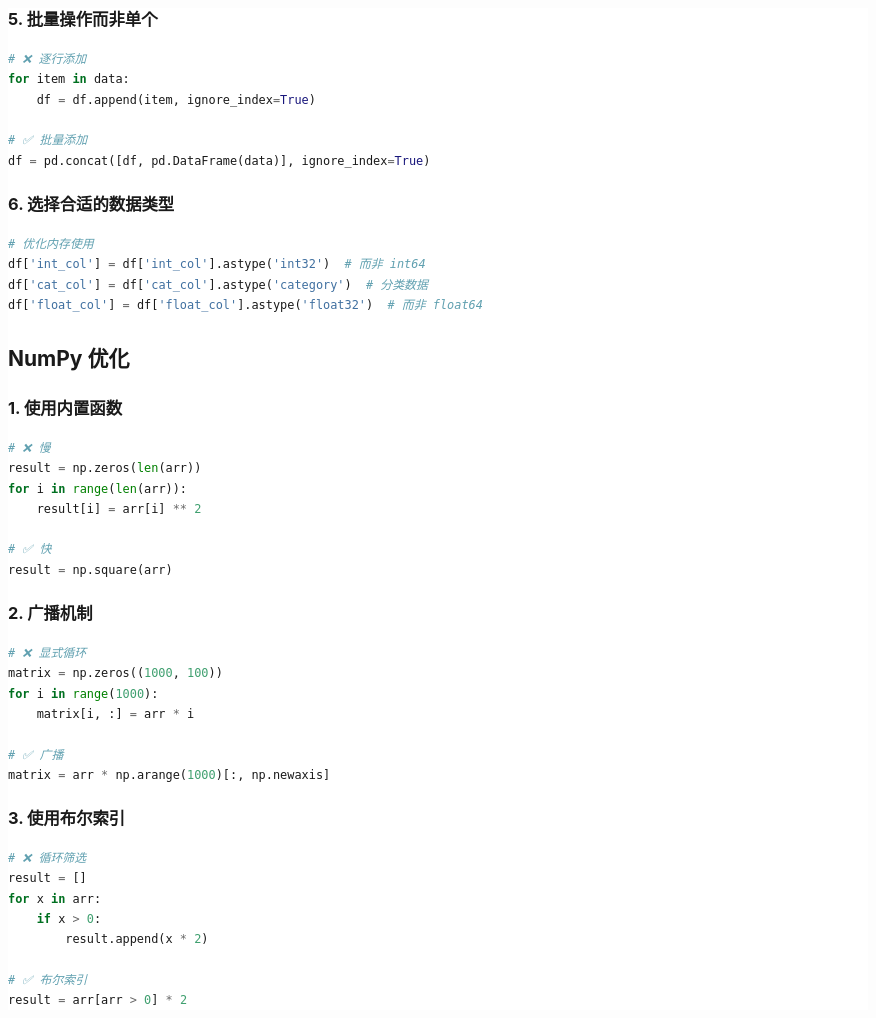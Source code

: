 ### 5. 批量操作而非单个

```python
# ❌ 逐行添加
for item in data:
    df = df.append(item, ignore_index=True)

# ✅ 批量添加
df = pd.concat([df, pd.DataFrame(data)], ignore_index=True)
```

### 6. 选择合适的数据类型

```python
# 优化内存使用
df['int_col'] = df['int_col'].astype('int32')  # 而非 int64
df['cat_col'] = df['cat_col'].astype('category')  # 分类数据
df['float_col'] = df['float_col'].astype('float32')  # 而非 float64
```

## NumPy 优化

### 1. 使用内置函数

```python
# ❌ 慢
result = np.zeros(len(arr))
for i in range(len(arr)):
    result[i] = arr[i] ** 2

# ✅ 快
result = np.square(arr)
```

### 2. 广播机制

```python
# ❌ 显式循环
matrix = np.zeros((1000, 100))
for i in range(1000):
    matrix[i, :] = arr * i

# ✅ 广播
matrix = arr * np.arange(1000)[:, np.newaxis]
```

### 3. 使用布尔索引

```python
# ❌ 循环筛选
result = []
for x in arr:
    if x > 0:
        result.append(x * 2)

# ✅ 布尔索引
result = arr[arr > 0] * 2
```
